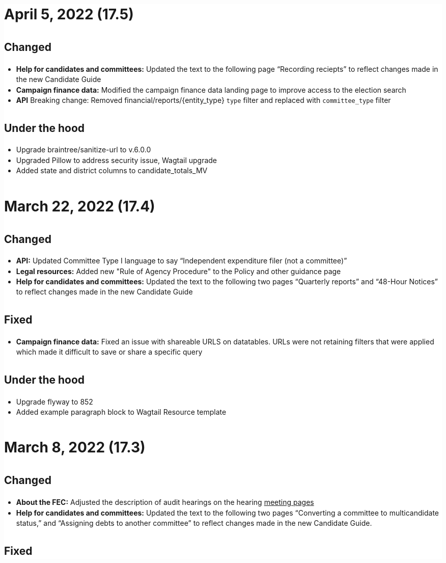 # April 5, 2022 (17.5)
## Changed

- **Help for candidates and committees:** Updated the text to the following page “Recording reciepts” to reflect changes made in the new Candidate Guide
- **Campaign finance data:** Modified the campaign finance data landing page to improve access to the election search
- **API** Breaking change: Removed financial/reports/{entity_type} `type` filter and replaced with `committee_type` filter

## Under the hood
- Upgrade braintree/sanitize-url to v.6.0.0
- Upgraded Pillow to address security issue, Wagtail upgrade
- Added state and district columns to candidate_totals_MV

# March 22, 2022 (17.4)
## Changed

- **API:** Updated Committee Type I language to say “Independent expenditure filer (not a committee)” 
- **Legal resources:** Added new "Rule of Agency Procedure" to the Policy and other guidance page
- **Help for candidates and committees:** Updated the text to the following two pages “Quarterly reports” and “48-Hour Notices” to reflect changes made in the new Candidate Guide

## Fixed
- **Campaign finance data:** Fixed an issue with shareable URLS on datatables. URLs were not retaining filters that were applied which made it difficult to save or share a specific query

## Under the hood
- Upgrade flyway to 852  
- Added example paragraph block to Wagtail Resource template

# March 8, 2022 (17.3)

## Changed

- **About the FEC:** Adjusted the description of audit hearings on the hearing [meeting pages](https://www.fec.gov/meetings/?tab=hearings)
- **Help for candidates and committees:** Updated the text to the following two pages “Converting a committee to multicandidate status,” and “Assigning debts to another committee” to reflect changes made in the new Candidate Guide. 

## Fixed
